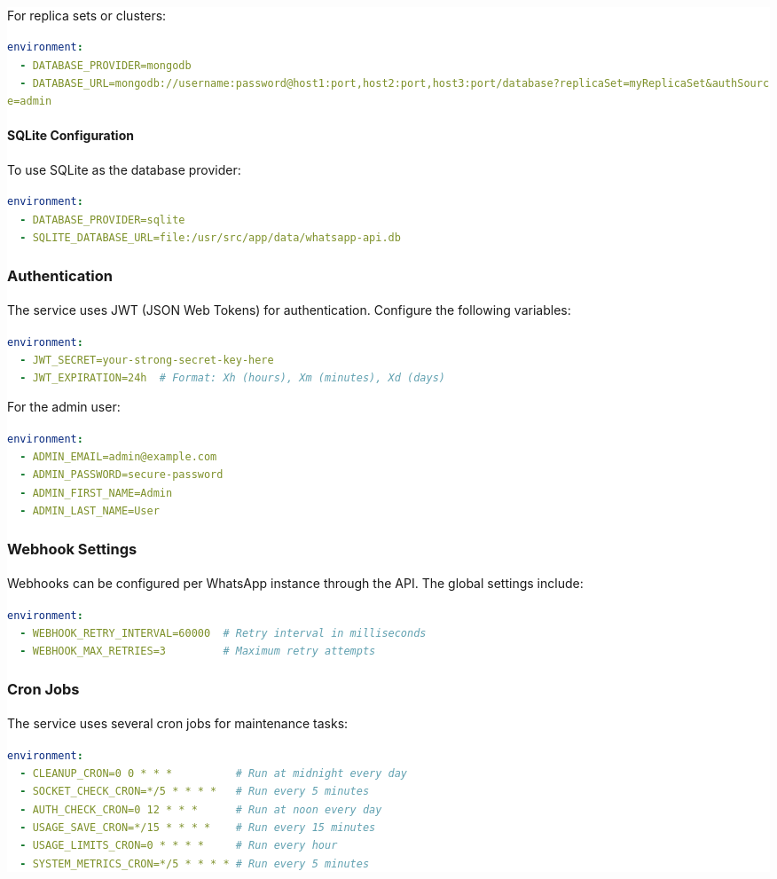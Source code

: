 For replica sets or clusters:

```yaml
environment:
  - DATABASE_PROVIDER=mongodb
  - DATABASE_URL=mongodb://username:password@host1:port,host2:port,host3:port/database?replicaSet=myReplicaSet&authSource=admin
```

#### SQLite Configuration

To use SQLite as the database provider:

```yaml
environment:
  - DATABASE_PROVIDER=sqlite
  - SQLITE_DATABASE_URL=file:/usr/src/app/data/whatsapp-api.db
```

### Authentication

The service uses JWT (JSON Web Tokens) for authentication. Configure the following variables:

```yaml
environment:
  - JWT_SECRET=your-strong-secret-key-here
  - JWT_EXPIRATION=24h  # Format: Xh (hours), Xm (minutes), Xd (days)
```

For the admin user:

```yaml
environment:
  - ADMIN_EMAIL=admin@example.com
  - ADMIN_PASSWORD=secure-password
  - ADMIN_FIRST_NAME=Admin
  - ADMIN_LAST_NAME=User
```

### Webhook Settings

Webhooks can be configured per WhatsApp instance through the API. The global settings include:

```yaml
environment:
  - WEBHOOK_RETRY_INTERVAL=60000  # Retry interval in milliseconds
  - WEBHOOK_MAX_RETRIES=3         # Maximum retry attempts
```

### Cron Jobs

The service uses several cron jobs for maintenance tasks:

```yaml
environment:
  - CLEANUP_CRON=0 0 * * *          # Run at midnight every day
  - SOCKET_CHECK_CRON=*/5 * * * *   # Run every 5 minutes
  - AUTH_CHECK_CRON=0 12 * * *      # Run at noon every day
  - USAGE_SAVE_CRON=*/15 * * * *    # Run every 15 minutes
  - USAGE_LIMITS_CRON=0 * * * *     # Run every hour
  - SYSTEM_METRICS_CRON=*/5 * * * * # Run every 5 minutes
```
